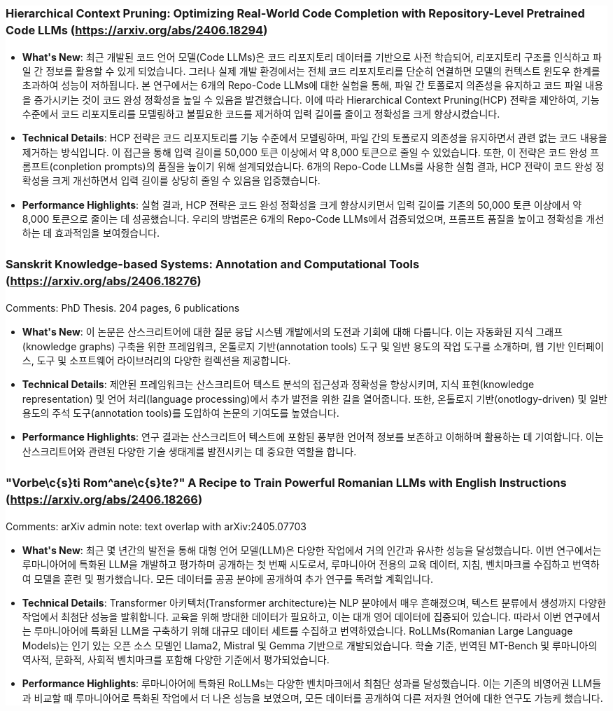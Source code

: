 

### Hierarchical Context Pruning: Optimizing Real-World Code Completion with Repository-Level Pretrained Code LLMs (https://arxiv.org/abs/2406.18294)
- **What's New**: 최근 개발된 코드 언어 모델(Code LLMs)은 코드 리포지토리 데이터를 기반으로 사전 학습되어, 리포지토리 구조를 인식하고 파일 간 정보를 활용할 수 있게 되었습니다. 그러나 실제 개발 환경에서는 전체 코드 리포지토리를 단순히 연결하면 모델의 컨텍스트 윈도우 한계를 초과하여 성능이 저하됩니다. 본 연구에서는 6개의 Repo-Code LLMs에 대한 실험을 통해, 파일 간 토폴로지 의존성을 유지하고 코드 파일 내용을 증가시키는 것이 코드 완성 정확성을 높일 수 있음을 발견했습니다. 이에 따라 Hierarchical Context Pruning(HCP) 전략을 제안하여, 기능 수준에서 코드 리포지토리를 모델링하고 불필요한 코드를 제거하여 입력 길이를 줄이고 정확성을 크게 향상시켰습니다.

- **Technical Details**: HCP 전략은 코드 리포지토리를 기능 수준에서 모델링하며, 파일 간의 토폴로지 의존성을 유지하면서 관련 없는 코드 내용을 제거하는 방식입니다. 이 접근을 통해 입력 길이를 50,000 토큰 이상에서 약 8,000 토큰으로 줄일 수 있었습니다. 또한, 이 전략은 코드 완성 프롬프트(conpletion prompts)의 품질을 높이기 위해 설계되었습니다. 6개의 Repo-Code LLMs를 사용한 실험 결과, HCP 전략이 코드 완성 정확성을 크게 개선하면서 입력 길이를 상당히 줄일 수 있음을 입증했습니다.

- **Performance Highlights**: 실험 결과, HCP 전략은 코드 완성 정확성을 크게 향상시키면서 입력 길이를 기존의 50,000 토큰 이상에서 약 8,000 토큰으로 줄이는 데 성공했습니다. 우리의 방법론은 6개의 Repo-Code LLMs에서 검증되었으며, 프롬프트 품질을 높이고 정확성을 개선하는 데 효과적임을 보여줬습니다.



### Sanskrit Knowledge-based Systems: Annotation and Computational Tools (https://arxiv.org/abs/2406.18276)
Comments:
          PhD Thesis. 204 pages, 6 publications

- **What's New**: 이 논문은 산스크리트어에 대한 질문 응답 시스템 개발에서의 도전과 기회에 대해 다룹니다. 이는 자동화된 지식 그래프(knowledge graphs) 구축을 위한 프레임워크, 온톨로지 기반(annotation tools) 도구 및 일반 용도의 작업 도구를 소개하며, 웹 기반 인터페이스, 도구 및 소프트웨어 라이브러리의 다양한 컬렉션을 제공합니다.

- **Technical Details**: 제안된 프레임워크는 산스크리트어 텍스트 분석의 접근성과 정확성을 향상시키며, 지식 표현(knowledge representation) 및 언어 처리(language processing)에서 추가 발전을 위한 길을 열어줍니다. 또한, 온톨로지 기반(onotlogy-driven) 및 일반 용도의 주석 도구(annotation tools)를 도입하여 논문의 기여도를 높였습니다.

- **Performance Highlights**: 연구 결과는 산스크리트어 텍스트에 포함된 풍부한 언어적 정보를 보존하고 이해하며 활용하는 데 기여합니다. 이는 산스크리트어와 관련된 다양한 기술 생태계를 발전시키는 데 중요한 역할을 합니다.



### "Vorbe\c{s}ti Rom\^ane\c{s}te?" A Recipe to Train Powerful Romanian LLMs with English Instructions (https://arxiv.org/abs/2406.18266)
Comments:
          arXiv admin note: text overlap with arXiv:2405.07703

- **What's New**: 최근 몇 년간의 발전을 통해 대형 언어 모델(LLM)은 다양한 작업에서 거의 인간과 유사한 성능을 달성했습니다. 이번 연구에서는 루마니아어에 특화된 LLM을 개발하고 평가하며 공개하는 첫 번째 시도로서, 루마니아어 전용의 교육 데이터, 지침, 벤치마크를 수집하고 번역하여 모델을 훈련 및 평가했습니다. 모든 데이터를 공공 분야에 공개하여 추가 연구를 독려할 계획입니다.

- **Technical Details**: Transformer 아키텍처(Transformer architecture)는 NLP 분야에서 매우 흔해졌으며, 텍스트 분류에서 생성까지 다양한 작업에서 최첨단 성능을 발휘합니다. 교육을 위해 방대한 데이터가 필요하고, 이는 대개 영어 데이터에 집중되어 있습니다. 따라서 이번 연구에서는 루마니아어에 특화된 LLM을 구축하기 위해 대규모 데이터 세트를 수집하고 번역하였습니다. RoLLMs(Romanian Large Language Models)는 인기 있는 오픈 소스 모델인 Llama2, Mistral 및 Gemma 기반으로 개발되었습니다. 학술 기준, 번역된 MT-Bench 및 루마니아의 역사적, 문화적, 사회적 벤치마크를 포함해 다양한 기준에서 평가되었습니다.

- **Performance Highlights**: 루마니아어에 특화된 RoLLMs는 다양한 벤치마크에서 최첨단 성과를 달성했습니다. 이는 기존의 비영어권 LLM들과 비교할 때 루마니아어로 특화된 작업에서 더 나은 성능을 보였으며, 모든 데이터를 공개하여 다른 저자원 언어에 대한 연구도 가능케 했습니다.
